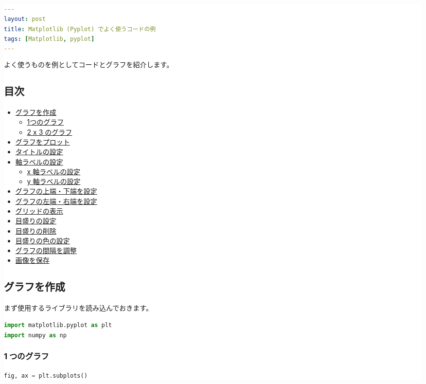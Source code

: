 ```yaml
---
layout: post
title: Matplotlib (Pyplot) でよく使うコードの例
tags: [Matplotlib, pyplot]
---
```


よく使うものを例としてコードとグラフを紹介します。

## 目次

- [グラフを作成](#グラフを作成)
    - [1つのグラフ](#1-つのグラフ)
    - [2 x 3 のグラフ](#2-x-3-のグラフ)
- [グラフをプロット](#グラフをプロット)
- [タイトルの設定](#タイトルの設定)
- [軸ラベルの設定](#軸ラベルの設定)
    - [x 軸ラベルの設定](#x-軸ラベルの設定)
    - [y 軸ラベルの設定](#y-軸ラベルの設定)
- [グラフの上端・下端を設定](#グラフの上端・下端を設定)
- [グラフの左端・右端を設定](#グラフの左端・右端を設定)
- [グリッドの表示](#グリッドの表示)
- [目盛りの設定](#目盛りの設定)
- [目盛りの削除](#目盛りの削除)
- [目盛りの色の設定](#目盛りの色の設定)
- [グラフの間隔を調整](#グラフの間隔を調整)
- [画像を保存](#画像を保存)

## グラフを作成

まず使用するライブラリを読み込んでおきます。

```py
import matplotlib.pyplot as plt
import numpy as np
```

### 1 つのグラフ

```py
fig, ax = plt.subplots()
```
